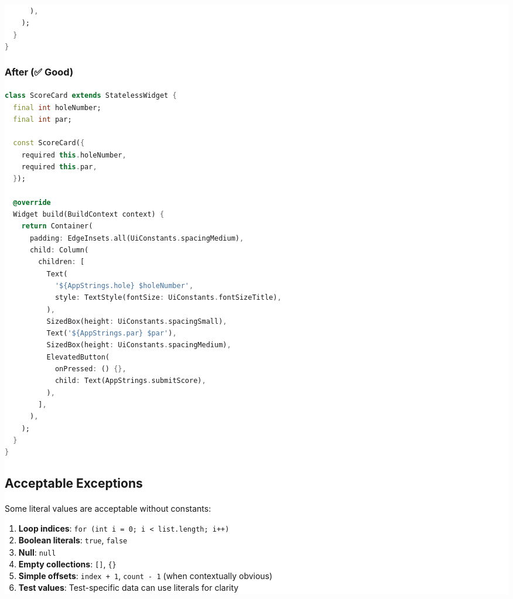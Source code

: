 ```dart
      ),
    );
  }
}
```

### After (✅ Good)

```dart
class ScoreCard extends StatelessWidget {
  final int holeNumber;
  final int par;

  const ScoreCard({
    required this.holeNumber,
    required this.par,
  });

  @override
  Widget build(BuildContext context) {
    return Container(
      padding: EdgeInsets.all(UiConstants.spacingMedium),
      child: Column(
        children: [
          Text(
            '${AppStrings.hole} $holeNumber',
            style: TextStyle(fontSize: UiConstants.fontSizeTitle),
          ),
          SizedBox(height: UiConstants.spacingSmall),
          Text('${AppStrings.par} $par'),
          SizedBox(height: UiConstants.spacingMedium),
          ElevatedButton(
            onPressed: () {},
            child: Text(AppStrings.submitScore),
          ),
        ],
      ),
    );
  }
}
```

## Acceptable Exceptions

Some literal values are acceptable without constants:

1. **Loop indices**: `for (int i = 0; i < list.length; i++)`
2. **Boolean literals**: `true`, `false`
3. **Null**: `null`
4. **Empty collections**: `[]`, `{}`
5. **Simple offsets**: `index + 1`, `count - 1` (when contextually obvious)
6. **Test values**: Test-specific data can use literals for clarity
